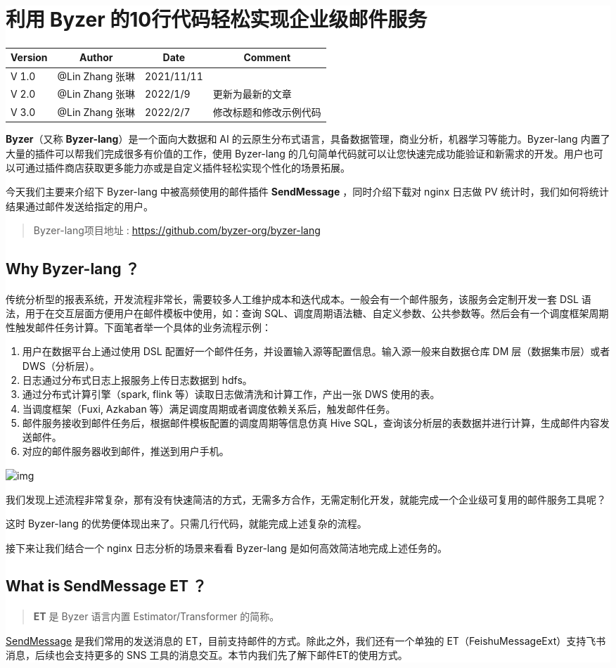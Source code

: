 # 利用 Byzer 的10行代码轻松实现企业级邮件服务



| Version | Author          | Date       | Comment          |
| ------- | --------------- | ---------- | ---------------- |
| V 1.0   | @Lin Zhang 张琳 | 2021/11/11 |                  |
| V 2.0   | @Lin Zhang 张琳 | 2022/1/9   | 更新为最新的文章 |
| V 3.0   | @Lin Zhang 张琳 | 2022/2/7   | 修改标题和修改示例代码 |

**Byzer**（又称 **Byzer-lang**）是一个面向大数据和 AI 的云原生分布式语言，具备数据管理，商业分析，机器学习等能力。Byzer-lang 内置了大量的插件可以帮我们完成很多有价值的工作，使用 Byzer-lang 的几句简单代码就可以让您快速完成功能验证和新需求的开发。用户也可以可通过插件商店获取更多能力亦或是自定义插件轻松实现个性化的场景拓展。



今天我们主要来介绍下 Byzer-lang 中被高频使用的邮件插件 **SendMessage** ，同时介绍下载对 nginx 日志做 PV 统计时，我们如何将统计结果通过邮件发送给指定的用户。



> Byzer-lang项目地址 : https://github.com/byzer-org/byzer-lang



## Why Byzer-lang ？

传统分析型的报表系统，开发流程非常长，需要较多人工维护成本和迭代成本。一般会有一个邮件服务，该服务会定制开发一套 DSL 语法，用于在交互层面方便用户在邮件模板中使用，如：查询 SQL、调度周期语法糖、自定义参数、公共参数等。然后会有一个调度框架周期性触发邮件任务计算。下面笔者举一个具体的业务流程示例：

1. 用户在数据平台上通过使用 DSL 配置好一个邮件任务，并设置输入源等配置信息。输入源一般来自数据仓库 DM 层（数据集市层）或者 DWS（分析层）。
2. 日志通过分布式日志上报服务上传日志数据到 hdfs。
3. 通过分布式计算引擎（spark, flink 等）读取日志做清洗和计算工作，产出一张 DWS 使用的表。
4. 当调度框架（Fuxi, Azkaban 等）满足调度周期或者调度依赖关系后，触发邮件任务。
5. 邮件服务接收到邮件任务后，根据邮件模板配置的调度周期等信息仿真 Hive SQL，查询该分析层的表数据并进行计算，生成邮件内容发送邮件。
6. 对应的邮件服务器收到邮件，推送到用户手机。



![img](../zh-cn/images/sendMessage.assets/(null)-20220129183514495.(null).jpeg)



我们发现上述流程非常复杂，那有没有快速简洁的方式，无需多方合作，无需定制化开发，就能完成一个企业级可复用的邮件服务工具呢？

这时 Byzer-lang 的优势便体现出来了。只需几行代码，就能完成上述复杂的流程。

接下来让我们结合一个 nginx 日志分析的场景来看看 Byzer-lang 是如何高效简洁地完成上述任务的。



## What is SendMessage ET ？

> **ET** 是 Byzer 语言内置 Estimator/Transformer 的简称。

[SendMessage](http://mlsql-docs.kyligence.io/latest/zh-hans/process/estimator_transformer/SendMessage.html) 是我们常用的发送消息的 ET，目前支持邮件的方式。除此之外，我们还有一个单独的 ET（FeishuMessageExt）支持飞书消息，后续也会支持更多的 SNS 工具的消息交互。本节内我们先了解下邮件ET的使用方式。

